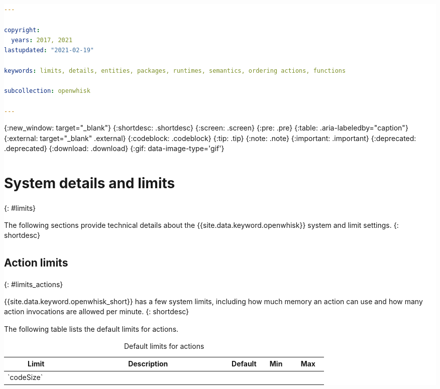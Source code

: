 ```yaml
---

copyright:
  years: 2017, 2021
lastupdated: "2021-02-19"

keywords: limits, details, entities, packages, runtimes, semantics, ordering actions, functions

subcollection: openwhisk

---
```


{:new_window: target="_blank"}
{:shortdesc: .shortdesc}
{:screen: .screen}
{:pre: .pre}
{:table: .aria-labeledby="caption"}
{:external: target="_blank" .external}
{:codeblock: .codeblock}
{:tip: .tip}
{:note: .note}
{:important: .important}
{:deprecated: .deprecated}
{:download: .download}
{:gif: data-image-type='gif'}


# System details and limits
{: #limits}

The following sections provide technical details about the {{site.data.keyword.openwhisk}} system and limit settings.
{: shortdesc}

## Action limits
{: #limits_actions}

{{site.data.keyword.openwhisk_short}} has a few system limits, including how much memory an action can use and how many action invocations are allowed per minute.
{: shortdesc}

The following table lists the default limits for actions.

<table>
<caption>Default limits for actions</caption>
<colgroup>
<col width="20%">
<col width="50%">
<col width="10%">
<col width="10%">
<col width="10%">
</colgroup>
 <thead>
 <th>Limit</th>
 <th>Description</th>
 <th>Default</th>
 <th>Min</th>
 <th>Max</th>
 </thead>
  <tbody>
   <tr>
   <td>`codeSize`</td>